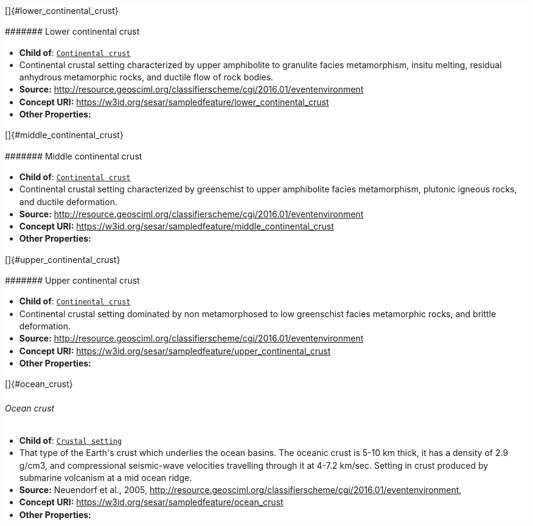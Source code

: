 []{#lower_continental_crust}

#######  Lower continental crust
- **Child of**:
 [`Continental crust`](#continental_crust)
- Continental crustal setting characterized by upper amphibolite to
granulite facies metamorphism, insitu melting, residual anhydrous
metamorphic rocks, and ductile flow of rock bodies.
- **Source:**
http://resource.geosciml.org/classifierscheme/cgi/2016.01/eventenvironment
- **Concept URI:** https://w3id.org/sesar/sampledfeature/lower_continental_crust
- **Other Properties:**

[]{#middle_continental_crust}

#######  Middle continental crust
- **Child of**:
 [`Continental crust`](#continental_crust)
- Continental crustal setting characterized by greenschist to upper
amphibolite facies metamorphism, plutonic igneous rocks, and ductile
deformation.
- **Source:**
http://resource.geosciml.org/classifierscheme/cgi/2016.01/eventenvironment
- **Concept URI:** https://w3id.org/sesar/sampledfeature/middle_continental_crust
- **Other Properties:**

[]{#upper_continental_crust}

#######  Upper continental crust
- **Child of**:
 [`Continental crust`](#continental_crust)
- Continental crustal setting dominated by non metamorphosed to low
greenschist facies metamorphic rocks, and brittle deformation.
- **Source:**
http://resource.geosciml.org/classifierscheme/cgi/2016.01/eventenvironment
- **Concept URI:** https://w3id.org/sesar/sampledfeature/upper_continental_crust
- **Other Properties:**

[]{#ocean_crust}

######  Ocean crust
- **Child of**:
 [`Crustal setting`](#crust)
- That type of the Earth's crust which underlies the ocean basins. The
oceanic crust is 5-10 km thick, it has a density of 2.9 g/cm3, and
compressional seismic-wave velocities travelling through it at 4-7.2
km/sec. Setting in crust produced by submarine volcanism at a mid
ocean ridge.
- **Source:**
Neuendorf et al., 2005, 
http://resource.geosciml.org/classifierscheme/cgi/2016.01/eventenvironment, 
- **Concept URI:** https://w3id.org/sesar/sampledfeature/ocean_crust
- **Other Properties:**
